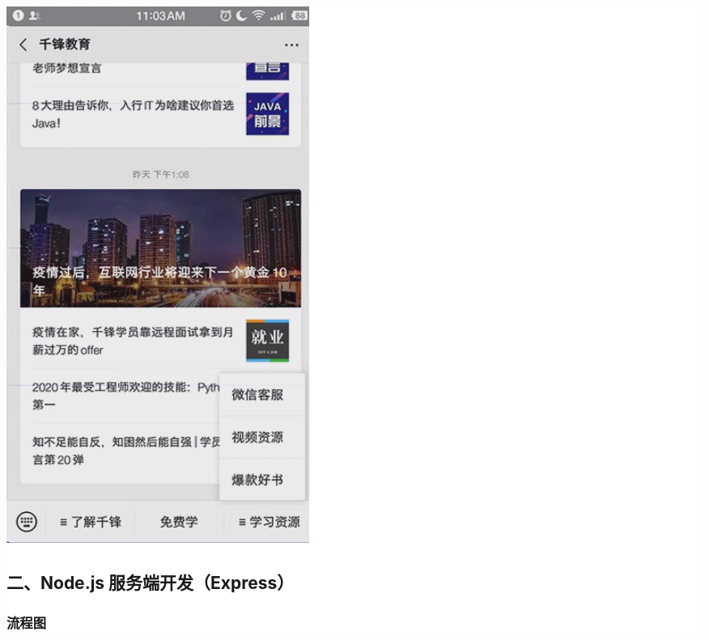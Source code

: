 ![image-20240227001615276](./微信公众号开发.assets/image-20240227001615276.png)

## 二、Node.js 服务端开发（Express）

### 流程图
